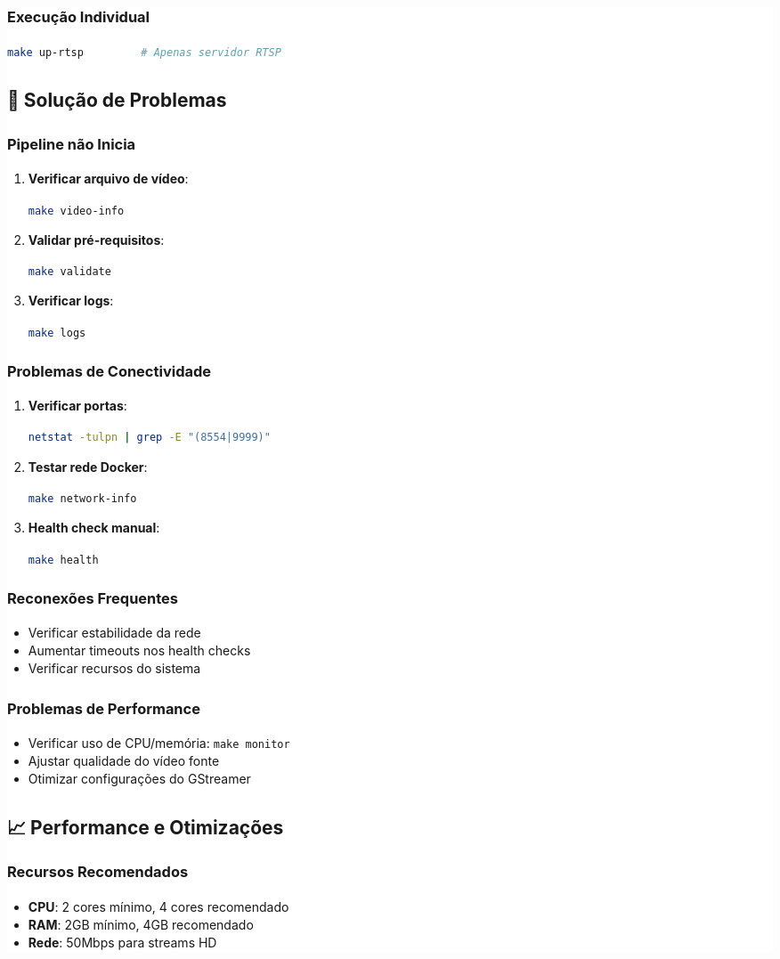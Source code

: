 ### Execução Individual
```bash
make up-rtsp         # Apenas servidor RTSP
```

## 🔧 Solução de Problemas

### Pipeline não Inicia
1. **Verificar arquivo de vídeo**:
   ```bash
   make video-info
   ```

2. **Validar pré-requisitos**:
   ```bash
   make validate
   ```

3. **Verificar logs**:
   ```bash
   make logs
   ```

### Problemas de Conectividade
1. **Verificar portas**:
   ```bash
   netstat -tulpn | grep -E "(8554|9999)"
   ```

2. **Testar rede Docker**:
   ```bash
   make network-info
   ```

3. **Health check manual**:
   ```bash
   make health
   ```

### Reconexões Frequentes
- Verificar estabilidade da rede
- Aumentar timeouts nos health checks
- Verificar recursos do sistema

### Problemas de Performance
- Verificar uso de CPU/memória: `make monitor`
- Ajustar qualidade do vídeo fonte
- Otimizar configurações do GStreamer

## 📈 Performance e Otimizações

### Recursos Recomendados
- **CPU**: 2 cores mínimo, 4 cores recomendado
- **RAM**: 2GB mínimo, 4GB recomendado
- **Rede**: 50Mbps para streams HD
